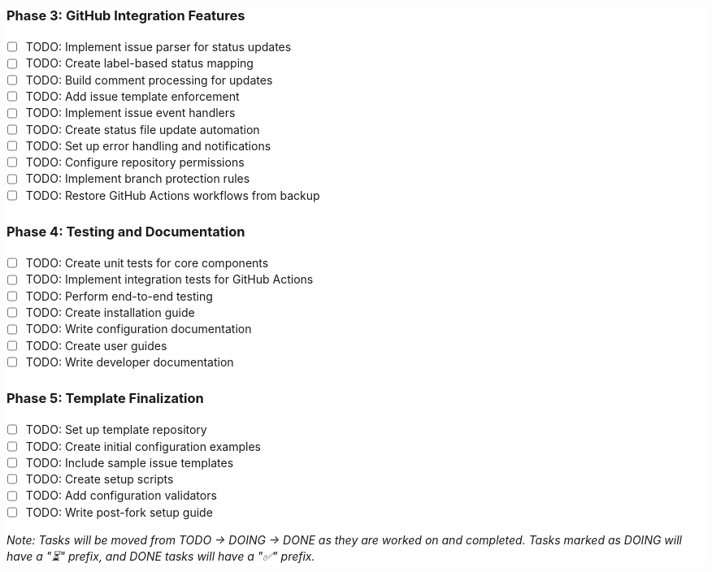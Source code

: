 ### Phase 3: GitHub Integration Features
- [ ] TODO: Implement issue parser for status updates
- [ ] TODO: Create label-based status mapping
- [ ] TODO: Build comment processing for updates
- [ ] TODO: Add issue template enforcement
- [ ] TODO: Implement issue event handlers
- [ ] TODO: Create status file update automation
- [ ] TODO: Set up error handling and notifications
- [ ] TODO: Configure repository permissions
- [ ] TODO: Implement branch protection rules
- [ ] TODO: Restore GitHub Actions workflows from backup

### Phase 4: Testing and Documentation
- [ ] TODO: Create unit tests for core components
- [ ] TODO: Implement integration tests for GitHub Actions
- [ ] TODO: Perform end-to-end testing
- [ ] TODO: Create installation guide
- [ ] TODO: Write configuration documentation
- [ ] TODO: Create user guides
- [ ] TODO: Write developer documentation

### Phase 5: Template Finalization
- [ ] TODO: Set up template repository
- [ ] TODO: Create initial configuration examples
- [ ] TODO: Include sample issue templates
- [ ] TODO: Create setup scripts
- [ ] TODO: Add configuration validators
- [ ] TODO: Write post-fork setup guide

_Note: Tasks will be moved from TODO → DOING → DONE as they are worked on and completed. Tasks marked as DOING will have a "⏳" prefix, and DONE tasks will have a "✅" prefix._
